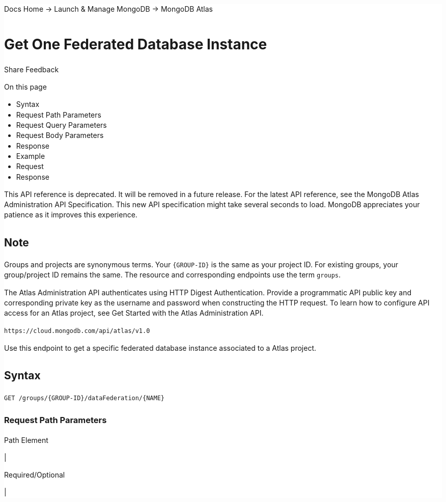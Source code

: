 Docs Home → Launch & Manage MongoDB → MongoDB Atlas

# Get One Federated Database Instance

Share Feedback

On this page

  * Syntax
  * Request Path Parameters
  * Request Query Parameters
  * Request Body Parameters
  * Response
  * Example
  * Request
  * Response

This API reference is deprecated. It will be removed in a future release. For
the latest API reference, see the MongoDB Atlas Administration API
Specification. This new API specification might take several seconds to load.
MongoDB appreciates your patience as it improves this experience.

## Note

Groups and projects are synonymous terms. Your `{GROUP-ID}` is the same as
your project ID. For existing groups, your group/project ID remains the same.
The resource and corresponding endpoints use the term `groups`.

The Atlas Administration API authenticates using HTTP Digest Authentication.
Provide a programmatic API public key and corresponding private key as the
username and password when constructing the HTTP request. To learn how to
configure API access for an Atlas project, see Get Started with the Atlas
Administration API.

`https://cloud.mongodb.com/api/atlas/v1.0`

Use this endpoint to get a specific federated database instance associated to
a Atlas project.

## Syntax

    
    
    GET /groups/{GROUP-ID}/dataFederation/{NAME}  
      
  
### Request Path Parameters

Path Element

|

Required/Optional

|
